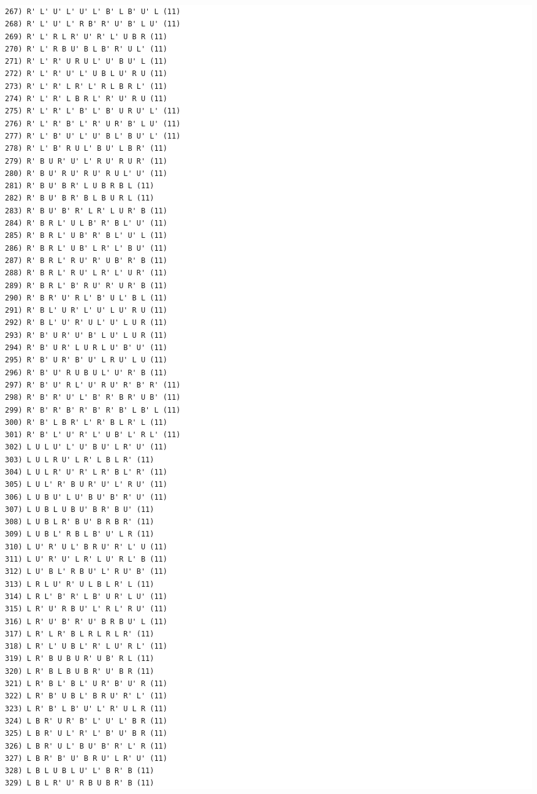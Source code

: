 ```
267) R' L' U' L' U' L' B' L B' U' L (11)
268) R' L' U' L' R B' R' U' B' L U' (11)
269) R' L' R L R' U' R' L' U B R (11)
270) R' L' R B U' B L B' R' U L' (11)
271) R' L' R' U R U L' U' B U' L (11)
272) R' L' R' U' L' U B L U' R U (11)
273) R' L' R' L R' L' R L B R L' (11)
274) R' L' R' L B R L' R' U' R U (11)
275) R' L' R' L' B' L' B' U R U' L' (11)
276) R' L' R' B' L' R' U R' B' L U' (11)
277) R' L' B' U' L' U' B L' B U' L' (11)
278) R' L' B' R U L' B U' L B R' (11)
279) R' B U R' U' L' R U' R U R' (11)
280) R' B U' R U' R U' R U L' U' (11)
281) R' B U' B R' L U B R B L (11)
282) R' B U' B R' B L B U R L (11)
283) R' B U' B' R' L R' L U R' B (11)
284) R' B R L' U L B' R' B L' U' (11)
285) R' B R L' U B' R' B L' U' L (11)
286) R' B R L' U B' L R' L' B U' (11)
287) R' B R L' R U' R' U B' R' B (11)
288) R' B R L' R U' L R' L' U R' (11)
289) R' B R L' B' R U' R' U R' B (11)
290) R' B R' U' R L' B' U L' B L (11)
291) R' B L' U R' L' U' L U' R U (11)
292) R' B L' U' R' U L' U' L U R (11)
293) R' B' U R' U' B' L U' L U R (11)
294) R' B' U R' L U R L U' B' U' (11)
295) R' B' U R' B' U' L R U' L U (11)
296) R' B' U' R U B U L' U' R' B (11)
297) R' B' U' R L' U' R U' R' B' R' (11)
298) R' B' R' U' L' B' R' B R' U B' (11)
299) R' B' R' B' R' B' R' B' L B' L (11)
300) R' B' L B R' L' R' B L R' L (11)
301) R' B' L' U' R' L' U B' L' R L' (11)
302) L U L U' L' U' B U' L R' U' (11)
303) L U L R U' L R' L B L R' (11)
304) L U L R' U' R' L R' B L' R' (11)
305) L U L' R' B U R' U' L' R U' (11)
306) L U B U' L U' B U' B' R' U' (11)
307) L U B L U B U' B R' B U' (11)
308) L U B L R' B U' B R B R' (11)
309) L U B L' R B L B' U' L R (11)
310) L U' R' U L' B R U' R' L' U (11)
311) L U' R' U' L R' L U' R L' B (11)
312) L U' B L' R B U' L' R U' B' (11)
313) L R L U' R' U L B L R' L (11)
314) L R L' B' R' L B' U R' L U' (11)
315) L R' U' R B U' L' R L' R U' (11)
316) L R' U' B' R' U' B R B U' L (11)
317) L R' L R' B L R L R L R' (11)
318) L R' L' U B L' R' L U' R L' (11)
319) L R' B U B U R' U B' R L (11)
320) L R' B L B U B R' U' B R (11)
321) L R' B L' B L' U R' B' U' R (11)
322) L R' B' U B L' B R U' R' L' (11)
323) L R' B' L B' U' L' R' U L R (11)
324) L B R' U R' B' L' U' L' B R (11)
325) L B R' U L' R' L' B' U' B R (11)
326) L B R' U L' B U' B' R' L' R (11)
327) L B R' B' U' B R U' L R' U' (11)
328) L B L U B L U' L' B R' B (11)
329) L B L R' U' R B U B R' B (11)
```